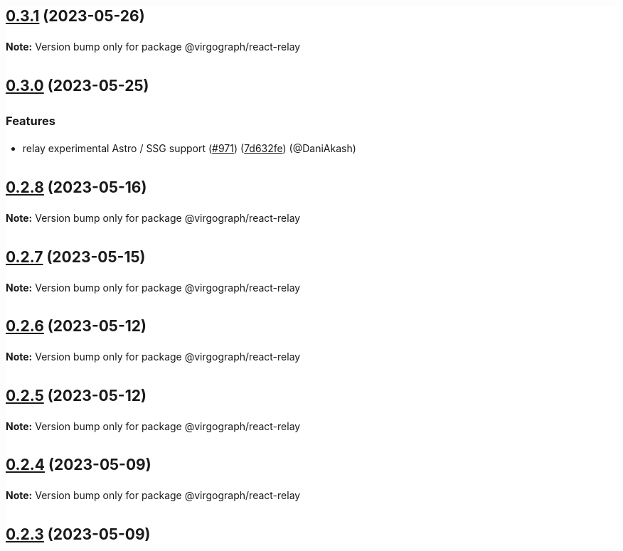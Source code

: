 ## [0.3.1](https://github.com/wundergraph/wundergraph/compare/@virgograph/react-relay@0.3.0...@virgograph/react-relay@0.3.1) (2023-05-26)

**Note:** Version bump only for package @virgograph/react-relay

## [0.3.0](https://github.com/wundergraph/wundergraph/compare/@virgograph/react-relay@0.2.8...@virgograph/react-relay@0.3.0) (2023-05-25)

### Features

* relay experimental Astro / SSG support ([#971](https://github.com/wundergraph/wundergraph/issues/971)) ([7d632fe](https://github.com/wundergraph/wundergraph/commit/7d632fef37fd46282d8de3005a3a12c3bd908e49)) (@DaniAkash)

## [0.2.8](https://github.com/wundergraph/wundergraph/compare/@virgograph/react-relay@0.2.7...@virgograph/react-relay@0.2.8) (2023-05-16)

**Note:** Version bump only for package @virgograph/react-relay

## [0.2.7](https://github.com/wundergraph/wundergraph/compare/@virgograph/react-relay@0.2.6...@virgograph/react-relay@0.2.7) (2023-05-15)

**Note:** Version bump only for package @virgograph/react-relay

## [0.2.6](https://github.com/wundergraph/wundergraph/compare/@virgograph/react-relay@0.2.5...@virgograph/react-relay@0.2.6) (2023-05-12)

**Note:** Version bump only for package @virgograph/react-relay

## [0.2.5](https://github.com/wundergraph/wundergraph/compare/@virgograph/react-relay@0.2.4...@virgograph/react-relay@0.2.5) (2023-05-12)

**Note:** Version bump only for package @virgograph/react-relay

## [0.2.4](https://github.com/wundergraph/wundergraph/compare/@virgograph/react-relay@0.2.3...@virgograph/react-relay@0.2.4) (2023-05-09)

**Note:** Version bump only for package @virgograph/react-relay

## [0.2.3](https://github.com/wundergraph/wundergraph/compare/@virgograph/react-relay@0.2.2...@virgograph/react-relay@0.2.3) (2023-05-09)
